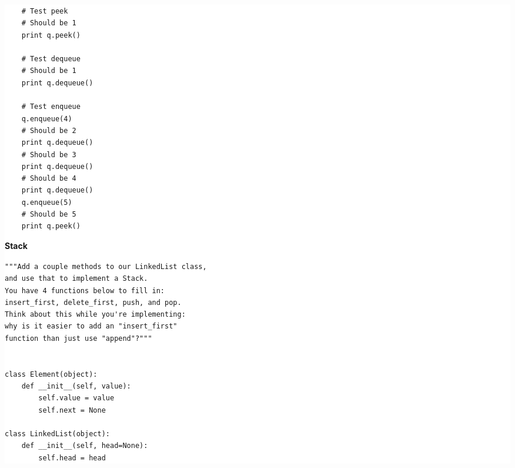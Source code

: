 		# Test peek
		# Should be 1
		print q.peek()
		
		# Test dequeue
		# Should be 1
		print q.dequeue()
		
		# Test enqueue
		q.enqueue(4)
		# Should be 2
		print q.dequeue()
		# Should be 3
		print q.dequeue()
		# Should be 4
		print q.dequeue()
		q.enqueue(5)
		# Should be 5
		print q.peek()
		
**Stack**

	"""Add a couple methods to our LinkedList class,
	and use that to implement a Stack.
	You have 4 functions below to fill in:
	insert_first, delete_first, push, and pop.
	Think about this while you're implementing:
	why is it easier to add an "insert_first"
	function than just use "append"?"""
	
	
	class Element(object):
	    def __init__(self, value):
	        self.value = value
	        self.next = None

	class LinkedList(object):
	    def __init__(self, head=None):
	        self.head = head
